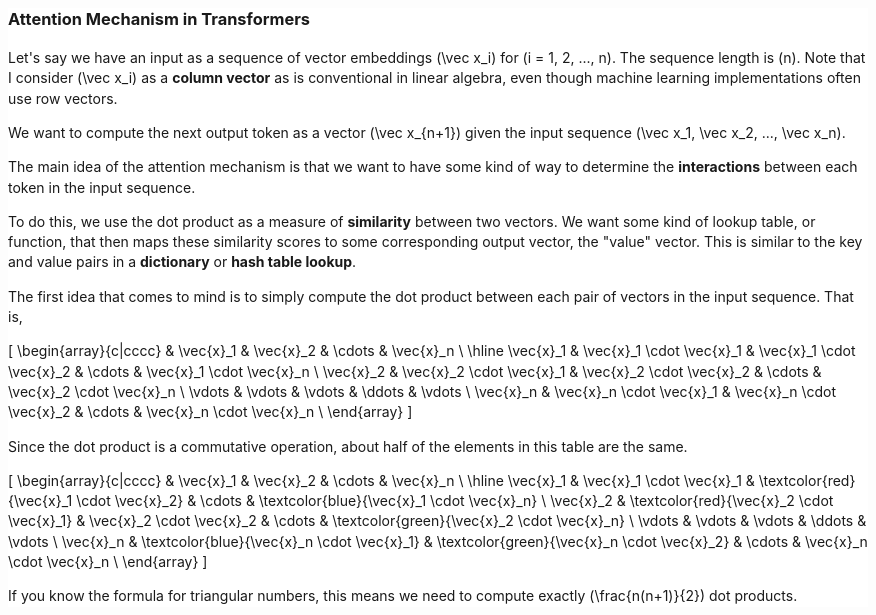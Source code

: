 ### **Attention Mechanism in Transformers**

Let's say we have an input as a sequence of vector embeddings \(\vec x_i\) for \(i = 1, 2, ..., n\). The sequence length is \(n\). Note that I consider \(\vec x_i\) as a **column vector** as is conventional in linear algebra, even though machine learning implementations often use row vectors.

We want to compute the next output token as a vector \(\vec x_{n+1}\) given the input sequence \(\vec x_1, \vec x_2, ..., \vec x_n\).

The main idea of the attention mechanism is that we want to have some kind of way to determine the **interactions** between each token in the input sequence.

To do this, we use the dot product as a measure of **similarity** between two vectors. We want some kind of lookup table, or function, that then maps these similarity scores to some corresponding output vector, the "value" vector. This is similar to the key and value pairs in a **dictionary** or **hash table lookup**.

The first idea that comes to mind is to simply compute the dot product between each pair of vectors in the input sequence. That is,

\[
\begin{array}{c|cccc}
   & \vec{x}_1 & \vec{x}_2 & \cdots & \vec{x}_n \\
  \hline
  \vec{x}_1 & \vec{x}_1 \cdot \vec{x}_1 & \vec{x}_1 \cdot \vec{x}_2 & \cdots & \vec{x}_1 \cdot \vec{x}_n \\
  \vec{x}_2 & \vec{x}_2 \cdot \vec{x}_1 & \vec{x}_2 \cdot \vec{x}_2 & \cdots & \vec{x}_2 \cdot \vec{x}_n \\
  \vdots    & \vdots                    & \vdots                    & \ddots & \vdots                    \\
  \vec{x}_n & \vec{x}_n \cdot \vec{x}_1 & \vec{x}_n \cdot \vec{x}_2 & \cdots & \vec{x}_n \cdot \vec{x}_n \\
\end{array}
\]

Since the dot product is a commutative operation, about half of the elements in this table are the same.

\[
\begin{array}{c|cccc}
   & \vec{x}_1 & \vec{x}_2 & \cdots & \vec{x}_n \\
  \hline
  \vec{x}_1 & \vec{x}_1 \cdot \vec{x}_1 & \textcolor{red}{\vec{x}_1 \cdot \vec{x}_2} & \cdots & \textcolor{blue}{\vec{x}_1 \cdot \vec{x}_n} \\
  \vec{x}_2 & \textcolor{red}{\vec{x}_2 \cdot \vec{x}_1} & \vec{x}_2 \cdot \vec{x}_2 & \cdots & \textcolor{green}{\vec{x}_2 \cdot \vec{x}_n} \\
  \vdots    & \vdots                    & \vdots                    & \ddots & \vdots                     \\
  \vec{x}_n & \textcolor{blue}{\vec{x}_n \cdot \vec{x}_1} & \textcolor{green}{\vec{x}_n \cdot \vec{x}_2} & \cdots & \vec{x}_n \cdot \vec{x}_n \\
\end{array}
\]

If you know the formula for triangular numbers, this means we need to compute exactly \(\frac{n(n+1)}{2}\) dot products.
